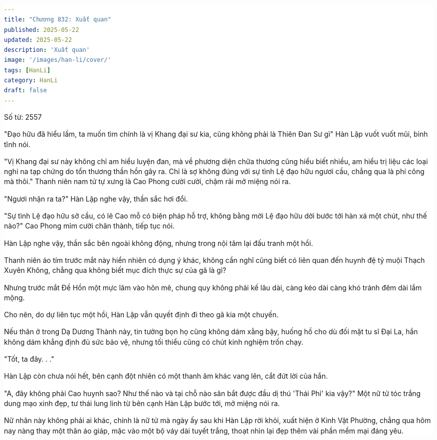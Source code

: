```yaml
---
title: "Chương 832: Xuất quan"
published: 2025-05-22
updated: 2025-05-22
description: 'Xuất quan'
image: '/images/han-li/cover/'
tags: [HanLi]
category: HanLi
draft: false
---
```


Số từ: 2557 










"Đạo hữu đã hiểu lầm, ta muốn tìm chính là vị Khang đại sư kia, cũng không phải là Thiên Đan Sư gì" Hàn Lập vuốt vuốt mũi, bình tĩnh nói.

"Vị Khang đại sư này không chỉ am hiểu luyện đan, mà về phương diện chữa thương cũng hiểu biết nhiều, am hiểu trị liệu các loại nghi na tạp chứng do tổn thương thần hồn gây ra. Chỉ là sợ không đúng với sự tình Lệ đạo hữu ngươi cầu, chẳng qua là phí công mà thôi." Thanh niên nam tử tự xưng là Cao Phong cười cười, chậm rãi mở miệng nói ra.

"Ngươi nhận ra ta?" Hàn Lập nghe vậy, thần sắc hơi đổi.

"Sự tình Lệ đạo hữu sở cầu, có lẽ Cao mỗ có biện pháp hỗ trợ, không bằng mời Lệ đạo hữu dời bước tới hàn xá một chút, như thế nào?" Cao Phong mỉm cười chân thành, tiếp tục nói.

Hàn Lập nghe vậy, thần sắc bên ngoài không động, nhưng trong nội tâm lại đấu tranh một hồi.

Thanh niên áo tím trước mắt này hiển nhiên có dụng ý khác, không cần nghĩ cũng biết có liên quan đến huynh đệ tỷ muội Thạch Xuyên Không, chẳng qua không biết mục đích thực sự của gã là gì?

Nhưng trước mắt Đề Hồn một mực lâm vào hôn mê, chung quy không phải kế lâu dài, càng kéo dài càng khó tránh đêm dài lắm mộng.

Cho nên, do dự liên tục một hồi, Hàn Lập vẫn quyết định đi theo gã kia một chuyến.

Nếu thân ở trong Dạ Dương Thành này, tin tưởng bọn họ cũng không dám xằng bậy, huống hồ cho dù đối mặt tu sĩ Đại La, hắn không dám khẳng định đủ sức bảo vệ, nhưng tối thiểu cũng có chút kinh nghiệm trốn chạy.

"Tốt, ta đây. . ."

Hàn Lập còn chưa nói hết, bên cạnh đột nhiên có một thanh âm khác vang lên, cắt đứt lời của hắn.

"A, đây không phải Cao huynh sao? Như thế nào và tại chỗ nào săn bắt được đầu dị thú 'Thái Phỉ' kia vậy?" Một nữ tử tóc trắng dung mạo xinh đẹp, tư thái lung linh từ bên cạnh Hàn Lập bước tới, mở miệng nói ra.

Nữ nhân này không phải ai khác, chính là nữ tử mà ngày ấy sau khi Hàn Lập rời khỏi, xuất hiện ở Kinh Vật Phường, chẳng qua hôm nay nàng thay một thân áo giáp, mặc vào một bộ váy dài tuyết trắng, thoạt nhìn lại đẹp thêm vài phần mềm mại đáng yêu.
